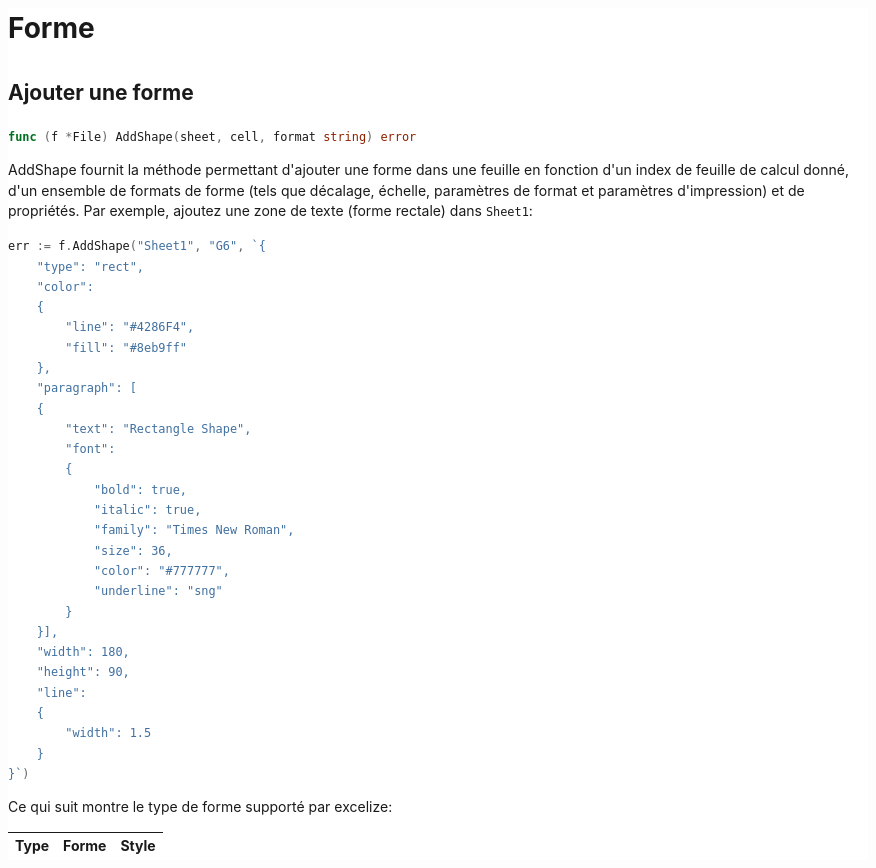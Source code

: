 # Forme

## Ajouter une forme

```go
func (f *File) AddShape(sheet, cell, format string) error
```

AddShape fournit la méthode permettant d'ajouter une forme dans une feuille en fonction d'un index de feuille de calcul donné, d'un ensemble de formats de forme (tels que décalage, échelle, paramètres de format et paramètres d'impression) et de propriétés. Par exemple, ajoutez une zone de texte (forme rectale) dans `Sheet1`:

```go
err := f.AddShape("Sheet1", "G6", `{
    "type": "rect",
    "color":
    {
        "line": "#4286F4",
        "fill": "#8eb9ff"
    },
    "paragraph": [
    {
        "text": "Rectangle Shape",
        "font":
        {
            "bold": true,
            "italic": true,
            "family": "Times New Roman",
            "size": 36,
            "color": "#777777",
            "underline": "sng"
        }
    }],
    "width": 180,
    "height": 90,
    "line":
    {
        "width": 1.5
    }
}`)
```

Ce qui suit montre le type de forme supporté par excelize:

Type|Forme|Style
---|---|---